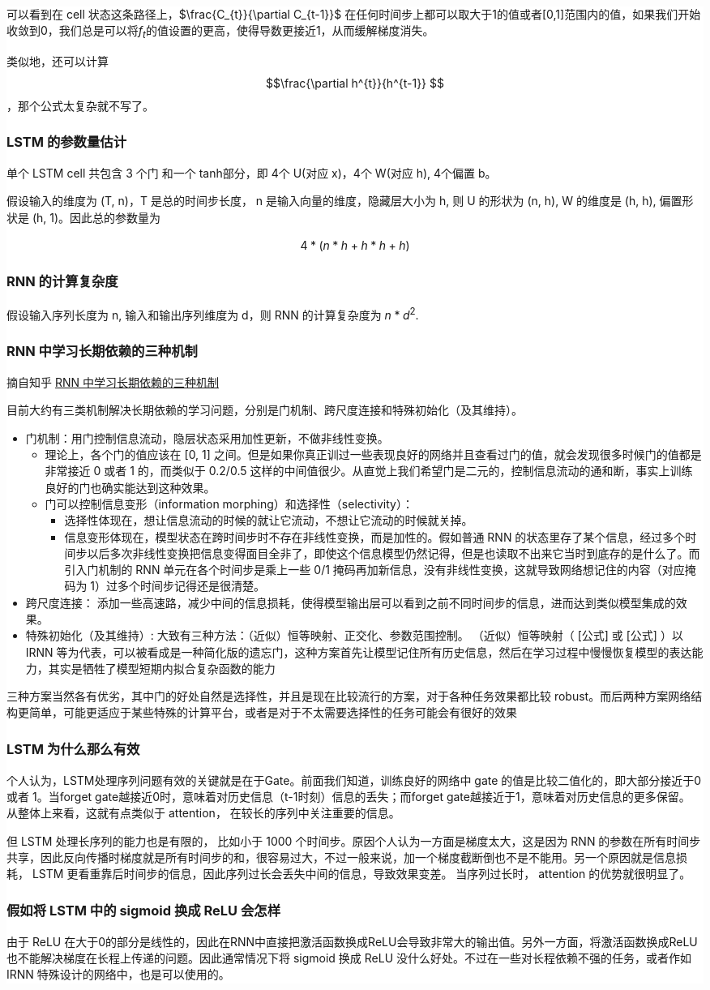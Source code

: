 可以看到在 cell 状态这条路径上，$\frac{C_{t}}{\partial C_{t-1}}$ 在任何时间步上都可以取大于1的值或者[0,1]范围内的值，如果我们开始收敛到0，我们总是可以将$f_{t}$的值设置的更高，使得导数更接近1，从而缓解梯度消失。

类似地，还可以计算 $$\frac{\partial h^{t}}{h^{t-1}} $$，那个公式太复杂就不写了。


### LSTM 的参数量估计

单个 LSTM cell 共包含 3 个门 和一个 tanh部分，即 4个 U(对应 x)，4个 W(对应 h), 4个偏置 b。 

假设输入的维度为 (T, n)，T 是总的时间步长度， n 是输入向量的维度，隐藏层大小为 h, 则 U 的形状为 (n, h), W 的维度是 (h, h), 偏置形状是 (h, 1)。因此总的参数量为

$$ 4 * (n*h + h*h + h ) $$

### RNN 的计算复杂度

假设输入序列长度为 n, 输入和输出序列维度为 d，则 RNN 的计算复杂度为 $n*d^{2}$.

### RNN 中学习长期依赖的三种机制

摘自知乎 [RNN 中学习长期依赖的三种机制](https://zhuanlan.zhihu.com/p/34490114)

目前大约有三类机制解决长期依赖的学习问题，分别是门机制、跨尺度连接和特殊初始化（及其维持）。

* 门机制：用门控制信息流动，隐层状态采用加性更新，不做非线性变换。    
    * 理论上，各个门的值应该在 [0, 1] 之间。但是如果你真正训过一些表现良好的网络并且查看过门的值，就会发现很多时候门的值都是非常接近 0 或者 1 的，而类似于 0.2/0.5 这样的中间值很少。从直觉上我们希望门是二元的，控制信息流动的通和断，事实上训练良好的门也确实能达到这种效果。    
    * 门可以控制信息变形（information morphing）和选择性（selectivity）：    
        * 选择性体现在，想让信息流动的时候的就让它流动，不想让它流动的时候就关掉。    
        * 信息变形体现在，模型状态在跨时间步时不存在非线性变换，而是加性的。假如普通 RNN 的状态里存了某个信息，经过多个时间步以后多次非线性变换把信息变得面目全非了，即使这个信息模型仍然记得，但是也读取不出来它当时到底存的是什么了。而引入门机制的 RNN 单元在各个时间步是乘上一些 0/1 掩码再加新信息，没有非线性变换，这就导致网络想记住的内容（对应掩码为 1）过多个时间步记得还是很清楚。    
* 跨尺度连接： 添加一些高速路，减少中间的信息损耗，使得模型输出层可以看到之前不同时间步的信息，进而达到类似模型集成的效果。    
* 特殊初始化（及其维持）: 大致有三种方法：（近似）恒等映射、正交化、参数范围控制。    （近似）恒等映射（ [公式] 或 [公式] ）以 IRNN 等为代表，可以被看成是一种简化版的遗忘门，这种方案首先让模型记住所有历史信息，然后在学习过程中慢慢恢复模型的表达能力，其实是牺牲了模型短期内拟合复杂函数的能力    

三种方案当然各有优劣，其中门的好处自然是选择性，并且是现在比较流行的方案，对于各种任务效果都比较 robust。而后两种方案网络结构更简单，可能更适应于某些特殊的计算平台，或者是对于不太需要选择性的任务可能会有很好的效果

### LSTM 为什么那么有效

个人认为，LSTM处理序列问题有效的关键就是在于Gate。前面我们知道，训练良好的网络中 gate 的值是比较二值化的，即大部分接近于0 或者 1。当forget gate越接近0时，意味着对历史信息（t-1时刻）信息的丢失；而forget gate越接近于1，意味着对历史信息的更多保留。 从整体上来看，这就有点类似于 attention， 在较长的序列中关注重要的信息。

但  LSTM 处理长序列的能力也是有限的， 比如小于 1000 个时间步。原因个人认为一方面是梯度太大，这是因为 RNN 的参数在所有时间步共享，因此反向传播时梯度就是所有时间步的和，很容易过大，不过一般来说，加一个梯度截断倒也不是不能用。另一个原因就是信息损耗， LSTM 更看重靠后时间步的信息，因此序列过长会丢失中间的信息，导致效果变差。 当序列过长时， attention 的优势就很明显了。

### 假如将 LSTM 中的 sigmoid 换成 ReLU 会怎样

由于 ReLU 在大于0的部分是线性的，因此在RNN中直接把激活函数换成ReLU会导致非常大的输出值。另外一方面，将激活函数换成ReLU也不能解决梯度在长程上传递的问题。因此通常情况下将 sigmoid 换成 ReLU 没什么好处。不过在一些对长程依赖不强的任务，或者作如 IRNN 特殊设计的网络中，也是可以使用的。
